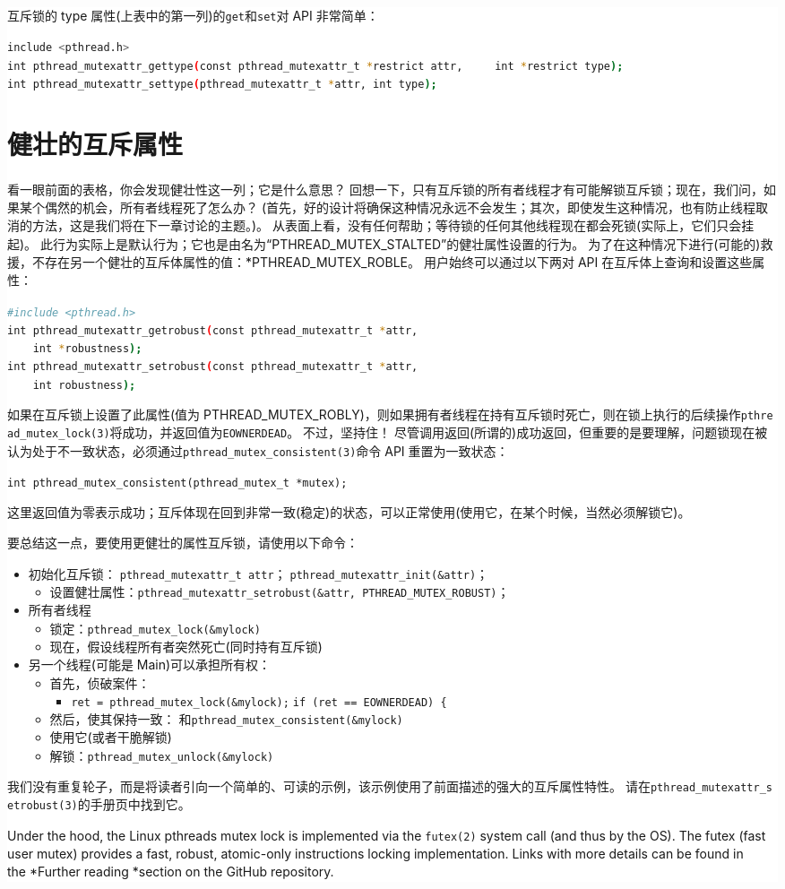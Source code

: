互斥锁的 type 属性(上表中的第一列)的`get`和`set`对 API 非常简单：

```sh
include <pthread.h>
int pthread_mutexattr_gettype(const pthread_mutexattr_t *restrict attr,     int *restrict type);
int pthread_mutexattr_settype(pthread_mutexattr_t *attr, int type);
```

# 健壮的互斥属性

看一眼前面的表格，你会发现健壮性这一列；它是什么意思？ 回想一下，只有互斥锁的所有者线程才有可能解锁互斥锁；现在，我们问，如果某个偶然的机会，所有者线程死了怎么办？ (首先，好的设计将确保这种情况永远不会发生；其次，即使发生这种情况，也有防止线程取消的方法，这是我们将在下一章讨论的主题。)。 从表面上看，没有任何帮助；等待锁的任何其他线程现在都会死锁(实际上，它们只会挂起)。 此行为实际上是默认行为；它也是由名为“PTHREAD_MUTEX_STALTED”的健壮属性设置的行为。 为了在这种情况下进行(可能的)救援，不存在另一个健壮的互斥体属性的值：*PTHREAD_MUTEX_ROBLE。 用户始终可以通过以下两对 API 在互斥体上查询和设置这些属性：

```sh
#include <pthread.h>
int pthread_mutexattr_getrobust(const pthread_mutexattr_t *attr,
    int *robustness);
int pthread_mutexattr_setrobust(const pthread_mutexattr_t *attr,
    int robustness);
```

如果在互斥锁上设置了此属性(值为 PTHREAD_MUTEX_ROBLY)，则如果拥有者线程在持有互斥锁时死亡，则在锁上执行的后续操作`pthread_mutex_lock(3)`将成功，并返回值为`EOWNERDEAD`。 不过，坚持住！ 尽管调用返回(所谓的)成功返回，但重要的是要理解，问题锁现在被认为处于不一致状态，必须通过`pthread_mutex_consistent(3)`命令 API 重置为一致状态：

`int pthread_mutex_consistent(pthread_mutex_t *mutex);`

这里返回值为零表示成功；互斥体现在回到非常一致(稳定)的状态，可以正常使用(使用它，在某个时候，当然必须解锁它)。

要总结这一点，要使用更健壮的属性互斥锁，请使用以下命令：

*   初始化互斥锁：
    `pthread_mutexattr_t attr`；
    `pthread_mutexattr_init(&attr)`；
    *   设置健壮属性：`pthread_mutexattr_setrobust(&attr, PTHREAD_MUTEX_ROBUST)`；
*   所有者线程
    *   锁定：`pthread_mutex_lock(&mylock)`
    *   现在，假设线程所有者突然死亡(同时持有互斥锁)
*   另一个线程(可能是 Main)可以承担所有权：
    *   首先，侦破案件：
        *   `ret = pthread_mutex_lock(&mylock);`
            `if (ret == EOWNERDEAD) {`
    *   然后，使其保持一致：
        和`pthread_mutex_consistent(&mylock)`
    *   使用它(或者干脆解锁)
    *   解锁：`pthread_mutex_unlock(&mylock)`

我们没有重复轮子，而是将读者引向一个简单的、可读的示例，该示例使用了前面描述的强大的互斥属性特性。 请在`pthread_mutexattr_setrobust(3)`的手册页中找到它。

Under the hood, the Linux pthreads mutex lock is implemented via the `futex(2)` system call (and thus by the OS). The futex (fast user mutex) provides a fast, robust, atomic-only instructions locking implementation. Links with more details can be found in the *Further reading *section on the GitHub repository.
